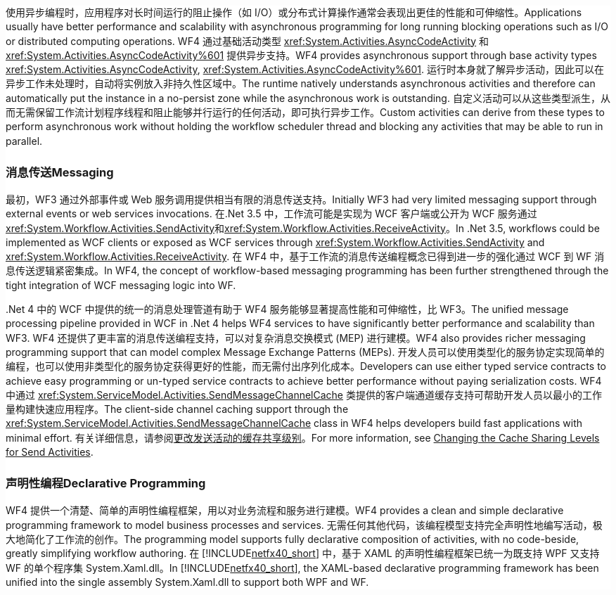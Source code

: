  <span data-ttu-id="7fbc1-167">使用异步编程时，应用程序对长时间运行的阻止操作（如 I/O）或分布式计算操作通常会表现出更佳的性能和可伸缩性。</span><span class="sxs-lookup"><span data-stu-id="7fbc1-167">Applications usually have better performance and scalability with asynchronous programming for long running blocking operations such as I/O or distributed computing operations.</span></span> <span data-ttu-id="7fbc1-168">WF4 通过基础活动类型 <xref:System.Activities.AsyncCodeActivity> 和 <xref:System.Activities.AsyncCodeActivity%601> 提供异步支持。</span><span class="sxs-lookup"><span data-stu-id="7fbc1-168">WF4 provides asynchronous support through base activity types <xref:System.Activities.AsyncCodeActivity>, <xref:System.Activities.AsyncCodeActivity%601>.</span></span> <span data-ttu-id="7fbc1-169">运行时本身就了解异步活动，因此可以在异步工作未处理时，自动将实例放入非持久性区域中。</span><span class="sxs-lookup"><span data-stu-id="7fbc1-169">The runtime natively understands asynchronous activities and therefore can automatically put the instance in a no-persist zone while the asynchronous work is outstanding.</span></span> <span data-ttu-id="7fbc1-170">自定义活动可以从这些类型派生，从而无需保留工作流计划程序线程和阻止能够并行运行的任何活动，即可执行异步工作。</span><span class="sxs-lookup"><span data-stu-id="7fbc1-170">Custom activities can derive from these types to perform asynchronous work without holding the workflow scheduler thread and blocking any activities that may be able to run in parallel.</span></span>

### <a name="messaging"></a><span data-ttu-id="7fbc1-171">消息传送</span><span class="sxs-lookup"><span data-stu-id="7fbc1-171">Messaging</span></span>
 <span data-ttu-id="7fbc1-172">最初，WF3 通过外部事件或 Web 服务调用提供相当有限的消息传送支持。</span><span class="sxs-lookup"><span data-stu-id="7fbc1-172">Initially WF3 had very limited messaging support through external events or web services invocations.</span></span> <span data-ttu-id="7fbc1-173">在.Net 3.5 中，工作流可能是实现为 WCF 客户端或公开为 WCF 服务通过<xref:System.Workflow.Activities.SendActivity>和<xref:System.Workflow.Activities.ReceiveActivity>。</span><span class="sxs-lookup"><span data-stu-id="7fbc1-173">In .Net 3.5, workflows could be implemented as WCF clients or exposed as WCF services through <xref:System.Workflow.Activities.SendActivity> and <xref:System.Workflow.Activities.ReceiveActivity>.</span></span> <span data-ttu-id="7fbc1-174">在 WF4 中，基于工作流的消息传送编程概念已得到进一步的强化通过 WCF 到 WF 消息传送逻辑紧密集成。</span><span class="sxs-lookup"><span data-stu-id="7fbc1-174">In WF4, the concept of workflow-based messaging programming has been further strengthened through the tight integration of WCF messaging logic into WF.</span></span>

 <span data-ttu-id="7fbc1-175">.Net 4 中的 WCF 中提供的统一的消息处理管道有助于 WF4 服务能够显著提高性能和可伸缩性，比 WF3。</span><span class="sxs-lookup"><span data-stu-id="7fbc1-175">The unified message processing pipeline provided in WCF in .Net 4 helps WF4 services to have significantly better performance and scalability than WF3.</span></span> <span data-ttu-id="7fbc1-176">WF4 还提供了更丰富的消息传送编程支持，可以对复杂消息交换模式 (MEP) 进行建模。</span><span class="sxs-lookup"><span data-stu-id="7fbc1-176">WF4 also provides richer messaging programming support that can model complex Message Exchange Patterns (MEPs).</span></span> <span data-ttu-id="7fbc1-177">开发人员可以使用类型化的服务协定实现简单的编程，也可以使用非类型化的服务协定获得更好的性能，而无需付出序列化成本。</span><span class="sxs-lookup"><span data-stu-id="7fbc1-177">Developers can use either typed service contracts to achieve easy programming or un-typed service contracts to achieve better performance without paying serialization costs.</span></span> <span data-ttu-id="7fbc1-178">WF4 中通过 <xref:System.ServiceModel.Activities.SendMessageChannelCache> 类提供的客户端通道缓存支持可帮助开发人员以最小的工作量构建快速应用程序。</span><span class="sxs-lookup"><span data-stu-id="7fbc1-178">The client-side channel caching support through the <xref:System.ServiceModel.Activities.SendMessageChannelCache> class in WF4 helps developers build fast applications with minimal effort.</span></span> <span data-ttu-id="7fbc1-179">有关详细信息，请参阅[更改发送活动的缓存共享级别](../../../docs/framework/wcf/feature-details/changing-the-cache-sharing-levels-for-send-activities.md)。</span><span class="sxs-lookup"><span data-stu-id="7fbc1-179">For more information, see [Changing the Cache Sharing Levels for Send Activities](../../../docs/framework/wcf/feature-details/changing-the-cache-sharing-levels-for-send-activities.md).</span></span>

### <a name="declarative-programming"></a><span data-ttu-id="7fbc1-180">声明性编程</span><span class="sxs-lookup"><span data-stu-id="7fbc1-180">Declarative Programming</span></span>
 <span data-ttu-id="7fbc1-181">WF4 提供一个清楚、简单的声明性编程框架，用以对业务流程和服务进行建模。</span><span class="sxs-lookup"><span data-stu-id="7fbc1-181">WF4 provides a clean and simple declarative programming framework to model business processes and services.</span></span> <span data-ttu-id="7fbc1-182">无需任何其他代码，该编程模型支持完全声明性地编写活动，极大地简化了工作流的创作。</span><span class="sxs-lookup"><span data-stu-id="7fbc1-182">The programming model supports fully declarative composition of activities, with no code-beside, greatly simplifying workflow authoring.</span></span> <span data-ttu-id="7fbc1-183">在 [!INCLUDE[netfx40_short](../../../includes/netfx40-short-md.md)] 中，基于 XAML 的声明性编程框架已统一为既支持 WPF 又支持 WF 的单个程序集 System.Xaml.dll。</span><span class="sxs-lookup"><span data-stu-id="7fbc1-183">In [!INCLUDE[netfx40_short](../../../includes/netfx40-short-md.md)], the XAML-based declarative programming framework has been unified into the single assembly System.Xaml.dll to support both WPF and WF.</span></span>
